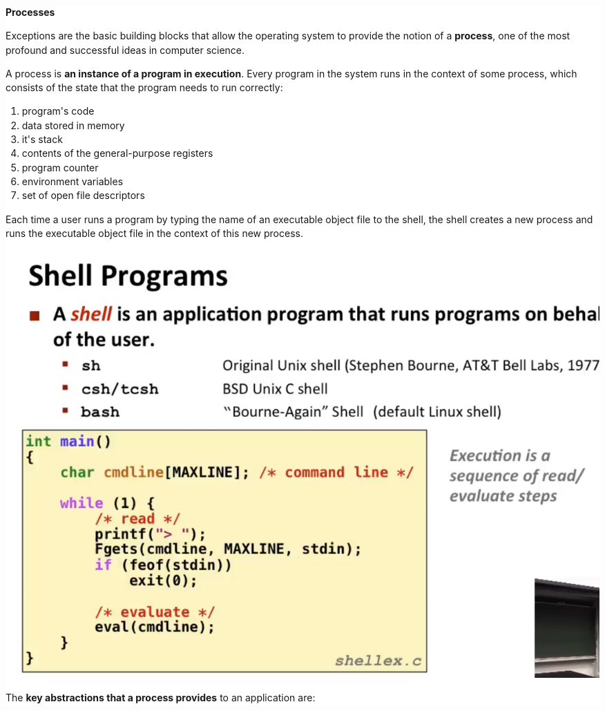 **Processes**

Exceptions are the basic building blocks that allow the operating system to provide the notion of a **process**, one of the most profound and successful ideas in computer science.

A process is **an instance of a program in execution**. Every program in the system runs in the context of some process, which consists of the state that the program needs to run correctly:

1. program's code
2. data stored in memory
3. it's stack
4. contents of the general-purpose registers
5. program counter
6. environment variables
7. set of open file descriptors

Each time a user runs a program by typing the name of an executable object file to the shell, the shell creates a new process and runs the executable object file in the context of this new process.

![Screen_Shot_2020-01-02_at_4-13-51_PM.png](image/Screen_Shot_2020-01-02_at_4-13-51_PM.png)

The **key abstractions that a process provides** to an application are:
